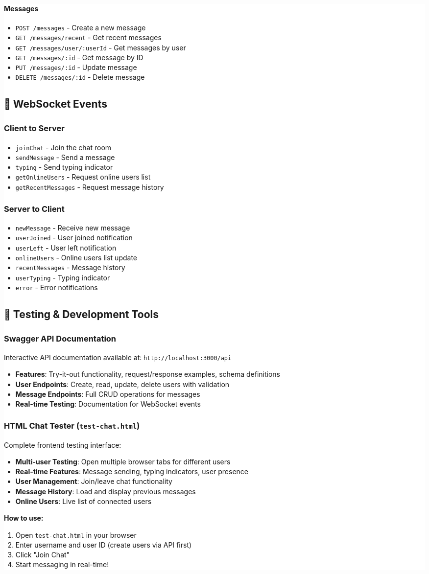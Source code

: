 #### **Messages**
- `POST /messages` - Create a new message
- `GET /messages/recent` - Get recent messages
- `GET /messages/user/:userId` - Get messages by user
- `GET /messages/:id` - Get message by ID
- `PUT /messages/:id` - Update message
- `DELETE /messages/:id` - Delete message

## 🔌 WebSocket Events

### **Client to Server**
- `joinChat` - Join the chat room
- `sendMessage` - Send a message
- `typing` - Send typing indicator
- `getOnlineUsers` - Request online users list
- `getRecentMessages` - Request message history

### **Server to Client**
- `newMessage` - Receive new message
- `userJoined` - User joined notification
- `userLeft` - User left notification
- `onlineUsers` - Online users list update
- `recentMessages` - Message history
- `userTyping` - Typing indicator
- `error` - Error notifications

## 🧪 Testing & Development Tools

### **Swagger API Documentation**
Interactive API documentation available at: `http://localhost:3000/api`
- **Features**: Try-it-out functionality, request/response examples, schema definitions
- **User Endpoints**: Create, read, update, delete users with validation
- **Message Endpoints**: Full CRUD operations for messages
- **Real-time Testing**: Documentation for WebSocket events

### **HTML Chat Tester (`test-chat.html`)**
Complete frontend testing interface:
- **Multi-user Testing**: Open multiple browser tabs for different users
- **Real-time Features**: Message sending, typing indicators, user presence
- **User Management**: Join/leave chat functionality
- **Message History**: Load and display previous messages
- **Online Users**: Live list of connected users

**How to use:**
1. Open `test-chat.html` in your browser
2. Enter username and user ID (create users via API first)
3. Click "Join Chat" 
4. Start messaging in real-time!
